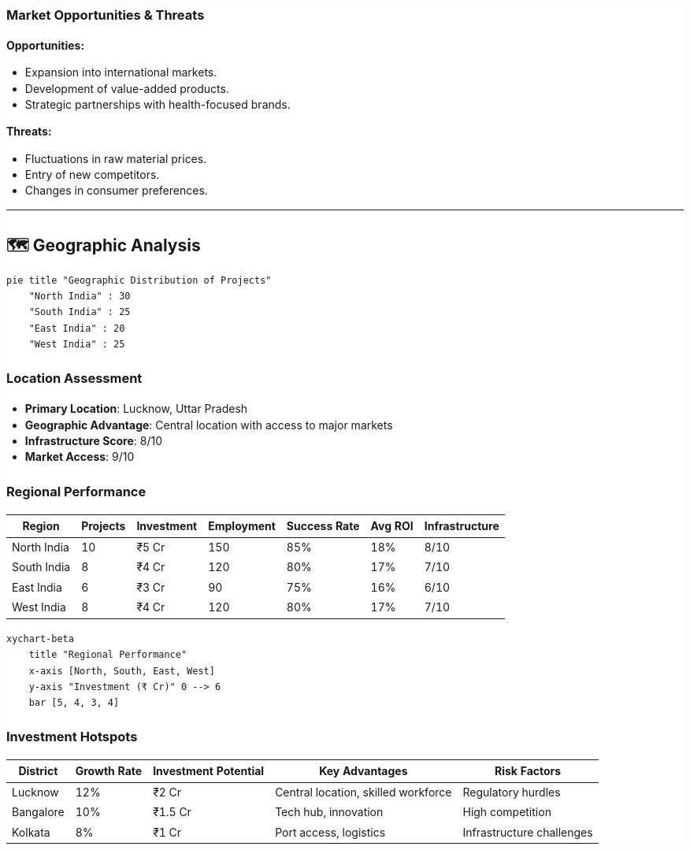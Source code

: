 ### Market Opportunities & Threats
**Opportunities:**
- Expansion into international markets.
- Development of value-added products.
- Strategic partnerships with health-focused brands.

**Threats:**
- Fluctuations in raw material prices.
- Entry of new competitors.
- Changes in consumer preferences.

---

## 🗺️ Geographic Analysis

```mermaid
pie title "Geographic Distribution of Projects"
    "North India" : 30
    "South India" : 25
    "East India" : 20
    "West India" : 25
```

### Location Assessment
- **Primary Location**: Lucknow, Uttar Pradesh
- **Geographic Advantage**: Central location with access to major markets
- **Infrastructure Score**: 8/10
- **Market Access**: 9/10

### Regional Performance
| Region | Projects | Investment | Employment | Success Rate | Avg ROI | Infrastructure |
|--------|----------|------------|------------|--------------|---------|----------------|
| North India | 10 | ₹5 Cr | 150 | 85% | 18% | 8/10 |
| South India | 8 | ₹4 Cr | 120 | 80% | 17% | 7/10 |
| East India | 6 | ₹3 Cr | 90 | 75% | 16% | 6/10 |
| West India | 8 | ₹4 Cr | 120 | 80% | 17% | 7/10 |

```mermaid
xychart-beta
    title "Regional Performance"
    x-axis [North, South, East, West]
    y-axis "Investment (₹ Cr)" 0 --> 6
    bar [5, 4, 3, 4]
```

### Investment Hotspots
| District | Growth Rate | Investment Potential | Key Advantages | Risk Factors |
|----------|-------------|---------------------|----------------|--------------|
| Lucknow | 12% | ₹2 Cr | Central location, skilled workforce | Regulatory hurdles |
| Bangalore | 10% | ₹1.5 Cr | Tech hub, innovation | High competition |
| Kolkata | 8% | ₹1 Cr | Port access, logistics | Infrastructure challenges |
